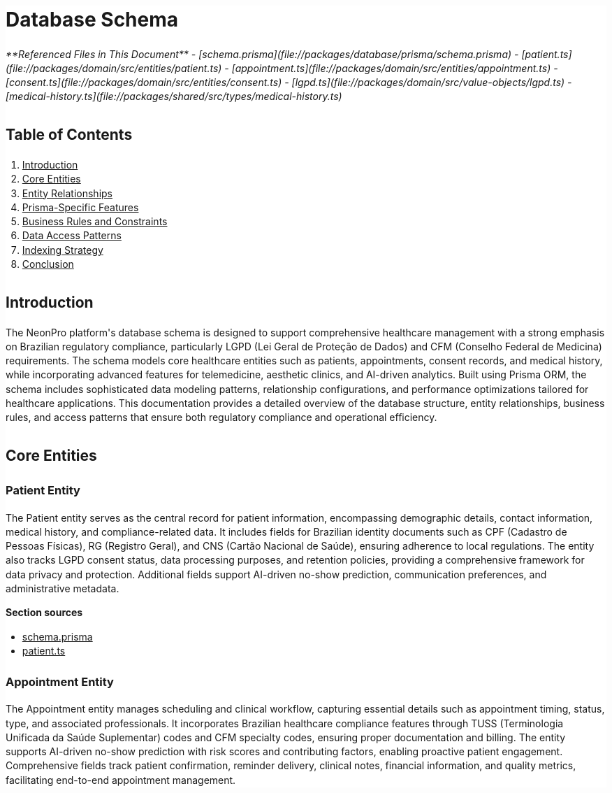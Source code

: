 # Database Schema

<cite>
**Referenced Files in This Document**   
- [schema.prisma](file://packages/database/prisma/schema.prisma)
- [patient.ts](file://packages/domain/src/entities/patient.ts)
- [appointment.ts](file://packages/domain/src/entities/appointment.ts)
- [consent.ts](file://packages/domain/src/entities/consent.ts)
- [lgpd.ts](file://packages/domain/src/value-objects/lgpd.ts)
- [medical-history.ts](file://packages/shared/src/types/medical-history.ts)
</cite>

## Table of Contents
1. [Introduction](#introduction)
2. [Core Entities](#core-entities)
3. [Entity Relationships](#entity-relationships)
4. [Prisma-Specific Features](#prisma-specific-features)
5. [Business Rules and Constraints](#business-rules-and-constraints)
6. [Data Access Patterns](#data-access-patterns)
7. [Indexing Strategy](#indexing-strategy)
8. [Conclusion](#conclusion)

## Introduction
The NeonPro platform's database schema is designed to support comprehensive healthcare management with a strong emphasis on Brazilian regulatory compliance, particularly LGPD (Lei Geral de Proteção de Dados) and CFM (Conselho Federal de Medicina) requirements. The schema models core healthcare entities such as patients, appointments, consent records, and medical history, while incorporating advanced features for telemedicine, aesthetic clinics, and AI-driven analytics. Built using Prisma ORM, the schema includes sophisticated data modeling patterns, relationship configurations, and performance optimizations tailored for healthcare applications. This documentation provides a detailed overview of the database structure, entity relationships, business rules, and access patterns that ensure both regulatory compliance and operational efficiency.

## Core Entities

### Patient Entity
The Patient entity serves as the central record for patient information, encompassing demographic details, contact information, medical history, and compliance-related data. It includes fields for Brazilian identity documents such as CPF (Cadastro de Pessoas Físicas), RG (Registro Geral), and CNS (Cartão Nacional de Saúde), ensuring adherence to local regulations. The entity also tracks LGPD consent status, data processing purposes, and retention policies, providing a comprehensive framework for data privacy and protection. Additional fields support AI-driven no-show prediction, communication preferences, and administrative metadata.

**Section sources**
- [schema.prisma](file://packages/database/prisma/schema.prisma#L100-L399)
- [patient.ts](file://packages/domain/src/entities/patient.ts#L19-L90)

### Appointment Entity
The Appointment entity manages scheduling and clinical workflow, capturing essential details such as appointment timing, status, type, and associated professionals. It incorporates Brazilian healthcare compliance features through TUSS (Terminologia Unificada da Saúde Suplementar) codes and CFM specialty codes, ensuring proper documentation and billing. The entity supports AI-driven no-show prediction with risk scores and contributing factors, enabling proactive patient engagement. Comprehensive fields track patient confirmation, reminder delivery, clinical notes, financial information, and quality metrics, facilitating end-to-end appointment management.

